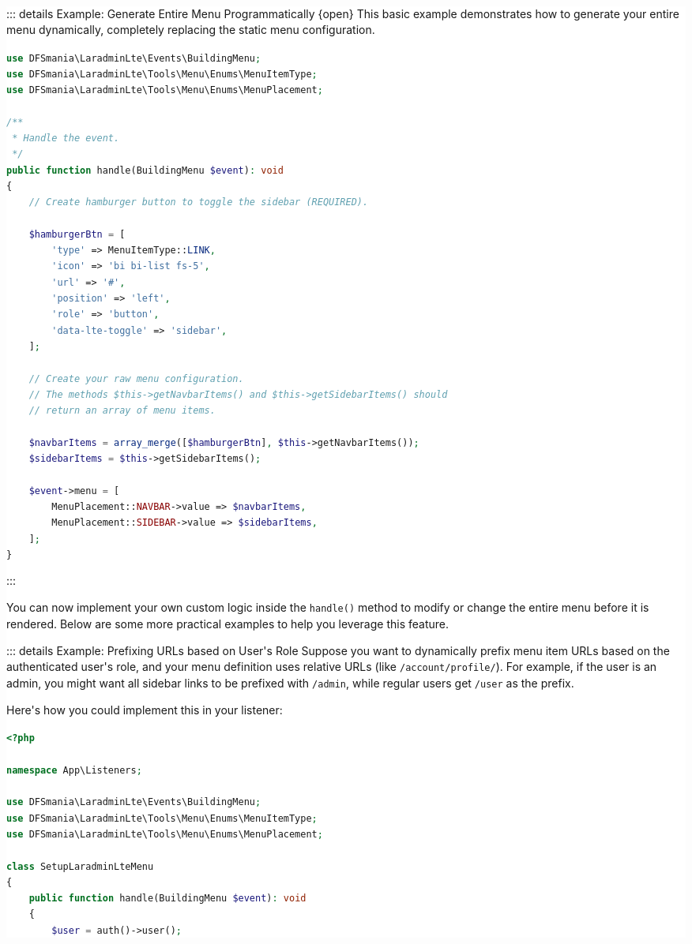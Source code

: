 ::: details Example: Generate Entire Menu Programmatically {open}
This basic example demonstrates how to generate your entire menu dynamically, completely replacing the static menu configuration.

```php
use DFSmania\LaradminLte\Events\BuildingMenu;
use DFSmania\LaradminLte\Tools\Menu\Enums\MenuItemType;
use DFSmania\LaradminLte\Tools\Menu\Enums\MenuPlacement;

/**
 * Handle the event.
 */
public function handle(BuildingMenu $event): void
{
    // Create hamburger button to toggle the sidebar (REQUIRED).

    $hamburgerBtn = [
        'type' => MenuItemType::LINK,
        'icon' => 'bi bi-list fs-5',
        'url' => '#',
        'position' => 'left',
        'role' => 'button',
        'data-lte-toggle' => 'sidebar',
    ];

    // Create your raw menu configuration.
    // The methods $this->getNavbarItems() and $this->getSidebarItems() should
    // return an array of menu items.

    $navbarItems = array_merge([$hamburgerBtn], $this->getNavbarItems());
    $sidebarItems = $this->getSidebarItems();

    $event->menu = [
        MenuPlacement::NAVBAR->value => $navbarItems,
        MenuPlacement::SIDEBAR->value => $sidebarItems,
    ];
}
```
:::

You can now implement your own custom logic inside the `handle()` method to modify or change the entire menu before it is rendered. Below are some more practical examples to help you leverage this feature.

::: details Example: Prefixing URLs based on User's Role
Suppose you want to dynamically prefix menu item URLs based on the authenticated user's role, and your menu definition uses relative URLs (like `/account/profile/`). For example, if the user is an admin, you might want all sidebar links to be prefixed with `/admin`, while regular users get `/user` as the prefix.

Here's how you could implement this in your listener:

```php
<?php

namespace App\Listeners;

use DFSmania\LaradminLte\Events\BuildingMenu;
use DFSmania\LaradminLte\Tools\Menu\Enums\MenuItemType;
use DFSmania\LaradminLte\Tools\Menu\Enums\MenuPlacement;

class SetupLaradminLteMenu
{
    public function handle(BuildingMenu $event): void
    {
        $user = auth()->user();
```